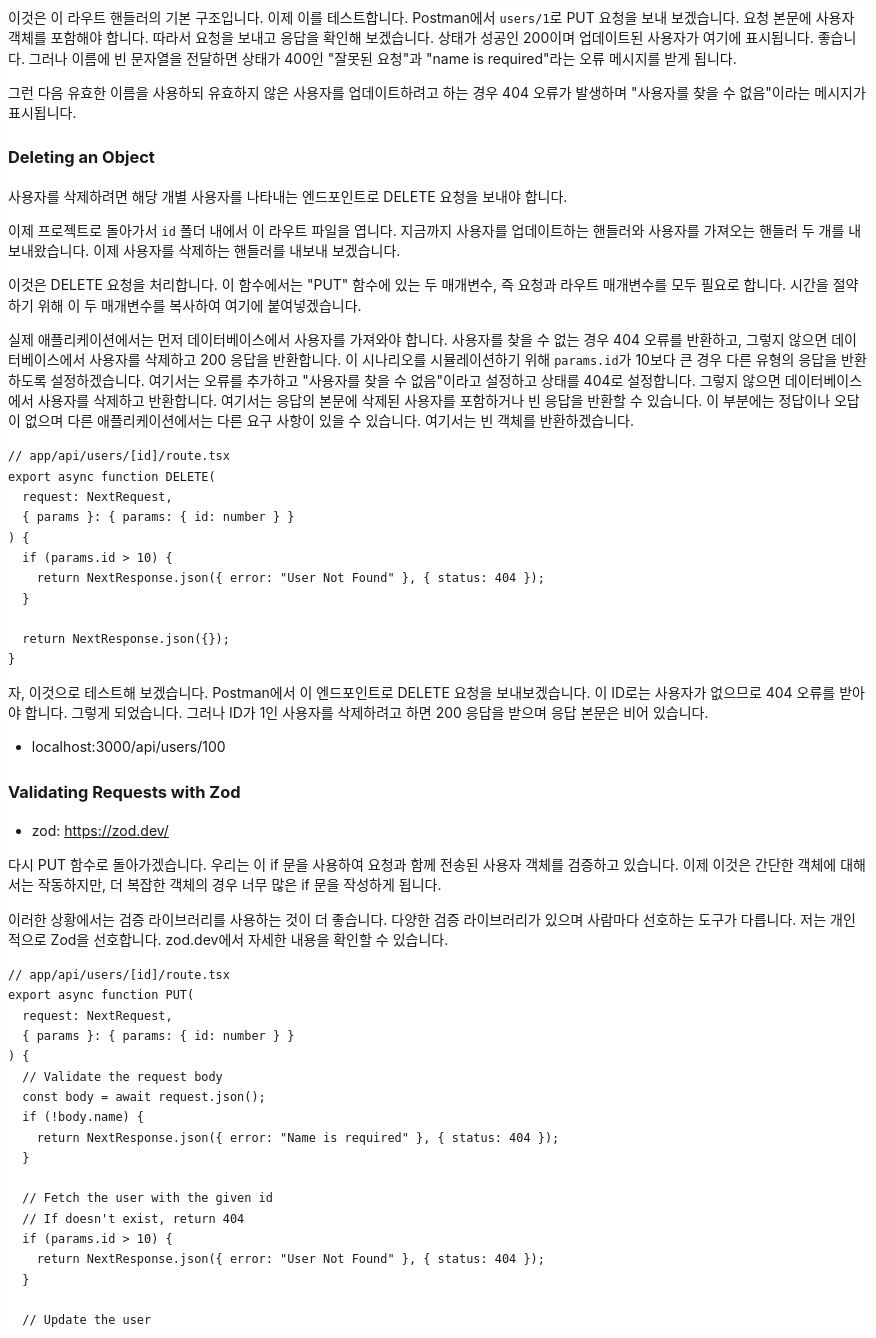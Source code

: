 이것은 이 라우트 핸들러의 기본 구조입니다. 이제 이를 테스트합니다. Postman에서 `users/1`로 PUT 요청을 보내 보겠습니다. 요청 본문에 사용자 객체를 포함해야 합니다. 따라서 요청을 보내고 응답을 확인해 보겠습니다. 상태가 성공인 200이며 업데이트된 사용자가 여기에 표시됩니다. 좋습니다. 그러나 이름에 빈 문자열을 전달하면 상태가 400인 "잘못된 요청"과 "name is required"라는 오류 메시지를 받게 됩니다.

그런 다음 유효한 이름을 사용하되 유효하지 않은 사용자를 업데이트하려고 하는 경우 404 오류가 발생하며 "사용자를 찾을 수 없음"이라는 메시지가 표시됩니다.

### Deleting an Object

사용자를 삭제하려면 해당 개별 사용자를 나타내는 엔드포인트로 DELETE 요청을 보내야 합니다.

이제 프로젝트로 돌아가서 `id` 폴더 내에서 이 라우트 파일을 엽니다. 지금까지 사용자를 업데이트하는 핸들러와 사용자를 가져오는 핸들러 두 개를 내보내왔습니다. 이제 사용자를 삭제하는 핸들러를 내보내 보겠습니다.

이것은 DELETE 요청을 처리합니다. 이 함수에서는 "PUT" 함수에 있는 두 매개변수, 즉 요청과 라우트 매개변수를 모두 필요로 합니다. 시간을 절약하기 위해 이 두 매개변수를 복사하여 여기에 붙여넣겠습니다.

실제 애플리케이션에서는 먼저 데이터베이스에서 사용자를 가져와야 합니다. 사용자를 찾을 수 없는 경우 404 오류를 반환하고, 그렇지 않으면 데이터베이스에서 사용자를 삭제하고 200 응답을 반환합니다. 이 시나리오를 시뮬레이션하기 위해 `params.id`가 10보다 큰 경우 다른 유형의 응답을 반환하도록 설정하겠습니다. 여기서는 오류를 추가하고 "사용자를 찾을 수 없음"이라고 설정하고 상태를 404로 설정합니다. 그렇지 않으면 데이터베이스에서 사용자를 삭제하고 반환합니다. 여기서는 응답의 본문에 삭제된 사용자를 포함하거나 빈 응답을 반환할 수 있습니다. 이 부분에는 정답이나 오답이 없으며 다른 애플리케이션에서는 다른 요구 사항이 있을 수 있습니다. 여기서는 빈 객체를 반환하겠습니다.

```tsx
// app/api/users/[id]/route.tsx
export async function DELETE(
  request: NextRequest,
  { params }: { params: { id: number } }
) {
  if (params.id > 10) {
    return NextResponse.json({ error: "User Not Found" }, { status: 404 });
  }

  return NextResponse.json({});
}
```

자, 이것으로 테스트해 보겠습니다. Postman에서 이 엔드포인트로 DELETE 요청을 보내보겠습니다. 이 ID로는 사용자가 없으므로 404 오류를 받아야 합니다. 그렇게 되었습니다. 그러나 ID가 1인 사용자를 삭제하려고 하면 200 응답을 받으며 응답 본문은 비어 있습니다.

- localhost:3000/api/users/100

### Validating Requests with Zod

- zod: https://zod.dev/

다시 PUT 함수로 돌아가겠습니다. 우리는 이 if 문을 사용하여 요청과 함께 전송된 사용자 객체를 검증하고 있습니다. 이제 이것은 간단한 객체에 대해서는 작동하지만, 더 복잡한 객체의 경우 너무 많은 if 문을 작성하게 됩니다.

이러한 상황에서는 검증 라이브러리를 사용하는 것이 더 좋습니다. 다양한 검증 라이브러리가 있으며 사람마다 선호하는 도구가 다릅니다. 저는 개인적으로 Zod을 선호합니다. zod.dev에서 자세한 내용을 확인할 수 있습니다.

```tsx
// app/api/users/[id]/route.tsx
export async function PUT(
  request: NextRequest,
  { params }: { params: { id: number } }
) {
  // Validate the request body
  const body = await request.json();
  if (!body.name) {
    return NextResponse.json({ error: "Name is required" }, { status: 404 });
  }

  // Fetch the user with the given id
  // If doesn't exist, return 404
  if (params.id > 10) {
    return NextResponse.json({ error: "User Not Found" }, { status: 404 });
  }

  // Update the user
```